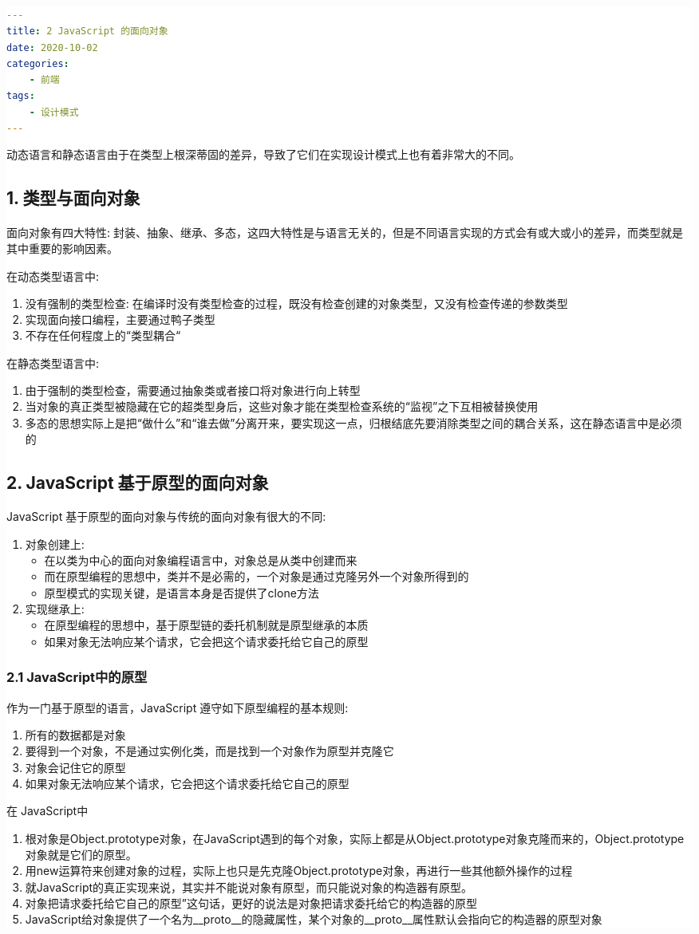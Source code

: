 ```yaml
---
title: 2 JavaScript 的面向对象
date: 2020-10-02
categories:
    - 前端
tags:
	- 设计模式
---
```


动态语言和静态语言由于在类型上根深蒂固的差异，导致了它们在实现设计模式上也有着非常大的不同。



## 1. 类型与面向对象
面向对象有四大特性: 封装、抽象、继承、多态，这四大特性是与语言无关的，但是不同语言实现的方式会有或大或小的差异，而类型就是其中重要的影响因素。


在动态类型语言中:
1. 没有强制的类型检查: 在编译时没有类型检查的过程，既没有检查创建的对象类型，又没有检查传递的参数类型
2. 实现面向接口编程，主要通过鸭子类型
3. 不存在任何程度上的“类型耦合“

在静态类型语言中:
1. 由于强制的类型检查，需要通过抽象类或者接口将对象进行向上转型
2. 当对象的真正类型被隐藏在它的超类型身后，这些对象才能在类型检查系统的“监视”之下互相被替换使用
3. 多态的思想实际上是把“做什么”和“谁去做”分离开来，要实现这一点，归根结底先要消除类型之间的耦合关系，这在静态语言中是必须的

## 2. JavaScript 基于原型的面向对象
JavaScript 基于原型的面向对象与传统的面向对象有很大的不同:
1. 对象创建上:
    - 在以类为中心的面向对象编程语言中，对象总是从类中创建而来
    - 而在原型编程的思想中，类并不是必需的，一个对象是通过克隆另外一个对象所得到的
    - 原型模式的实现关键，是语言本身是否提供了clone方法
2. 实现继承上: 
    - 在原型编程的思想中，基于原型链的委托机制就是原型继承的本质
    - 如果对象无法响应某个请求，它会把这个请求委托给它自己的原型

### 2.1 JavaScript中的原型
作为一门基于原型的语言，JavaScript 遵守如下原型编程的基本规则:
1. 所有的数据都是对象
2. 要得到一个对象，不是通过实例化类，而是找到一个对象作为原型并克隆它
3. 对象会记住它的原型
4. 如果对象无法响应某个请求，它会把这个请求委托给它自己的原型

在 JavaScript中
1. 根对象是Object.prototype对象，在JavaScript遇到的每个对象，实际上都是从Object.prototype对象克隆而来的，Object.prototype对象就是它们的原型。
2. 用new运算符来创建对象的过程，实际上也只是先克隆Object.prototype对象，再进行一些其他额外操作的过程
3. 就JavaScript的真正实现来说，其实并不能说对象有原型，而只能说对象的构造器有原型。
4. 对象把请求委托给它自己的原型”这句话，更好的说法是对象把请求委托给它的构造器的原型
5. JavaScript给对象提供了一个名为__proto__的隐藏属性，某个对象的__proto__属性默认会指向它的构造器的原型对象
